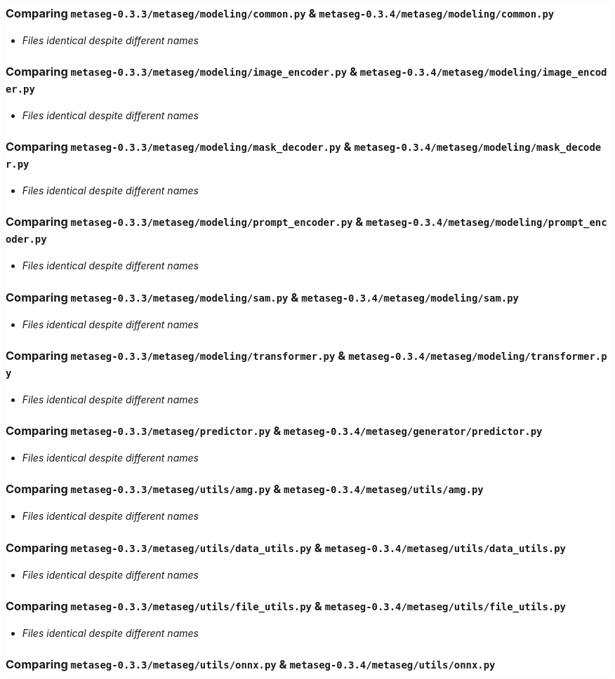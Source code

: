 ### Comparing `metaseg-0.3.3/metaseg/modeling/common.py` & `metaseg-0.3.4/metaseg/modeling/common.py`

 * *Files identical despite different names*

### Comparing `metaseg-0.3.3/metaseg/modeling/image_encoder.py` & `metaseg-0.3.4/metaseg/modeling/image_encoder.py`

 * *Files identical despite different names*

### Comparing `metaseg-0.3.3/metaseg/modeling/mask_decoder.py` & `metaseg-0.3.4/metaseg/modeling/mask_decoder.py`

 * *Files identical despite different names*

### Comparing `metaseg-0.3.3/metaseg/modeling/prompt_encoder.py` & `metaseg-0.3.4/metaseg/modeling/prompt_encoder.py`

 * *Files identical despite different names*

### Comparing `metaseg-0.3.3/metaseg/modeling/sam.py` & `metaseg-0.3.4/metaseg/modeling/sam.py`

 * *Files identical despite different names*

### Comparing `metaseg-0.3.3/metaseg/modeling/transformer.py` & `metaseg-0.3.4/metaseg/modeling/transformer.py`

 * *Files identical despite different names*

### Comparing `metaseg-0.3.3/metaseg/predictor.py` & `metaseg-0.3.4/metaseg/generator/predictor.py`

 * *Files identical despite different names*

### Comparing `metaseg-0.3.3/metaseg/utils/amg.py` & `metaseg-0.3.4/metaseg/utils/amg.py`

 * *Files identical despite different names*

### Comparing `metaseg-0.3.3/metaseg/utils/data_utils.py` & `metaseg-0.3.4/metaseg/utils/data_utils.py`

 * *Files identical despite different names*

### Comparing `metaseg-0.3.3/metaseg/utils/file_utils.py` & `metaseg-0.3.4/metaseg/utils/file_utils.py`

 * *Files identical despite different names*

### Comparing `metaseg-0.3.3/metaseg/utils/onnx.py` & `metaseg-0.3.4/metaseg/utils/onnx.py`
